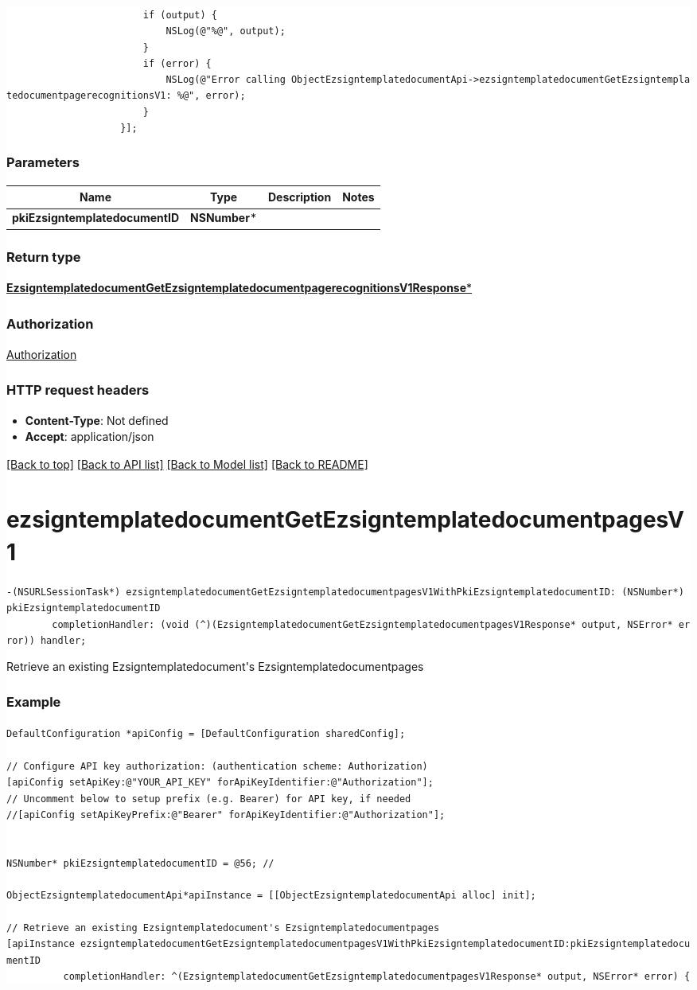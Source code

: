 ```objc
                        if (output) {
                            NSLog(@"%@", output);
                        }
                        if (error) {
                            NSLog(@"Error calling ObjectEzsigntemplatedocumentApi->ezsigntemplatedocumentGetEzsigntemplatedocumentpagerecognitionsV1: %@", error);
                        }
                    }];
```

### Parameters

Name | Type | Description  | Notes
------------- | ------------- | ------------- | -------------
 **pkiEzsigntemplatedocumentID** | **NSNumber***|  | 

### Return type

[**EzsigntemplatedocumentGetEzsigntemplatedocumentpagerecognitionsV1Response***](EzsigntemplatedocumentGetEzsigntemplatedocumentpagerecognitionsV1Response.md)

### Authorization

[Authorization](../README.md#Authorization)

### HTTP request headers

 - **Content-Type**: Not defined
 - **Accept**: application/json

[[Back to top]](#) [[Back to API list]](../README.md#documentation-for-api-endpoints) [[Back to Model list]](../README.md#documentation-for-models) [[Back to README]](../README.md)

# **ezsigntemplatedocumentGetEzsigntemplatedocumentpagesV1**
```objc
-(NSURLSessionTask*) ezsigntemplatedocumentGetEzsigntemplatedocumentpagesV1WithPkiEzsigntemplatedocumentID: (NSNumber*) pkiEzsigntemplatedocumentID
        completionHandler: (void (^)(EzsigntemplatedocumentGetEzsigntemplatedocumentpagesV1Response* output, NSError* error)) handler;
```

Retrieve an existing Ezsigntemplatedocument's Ezsigntemplatedocumentpages



### Example
```objc
DefaultConfiguration *apiConfig = [DefaultConfiguration sharedConfig];

// Configure API key authorization: (authentication scheme: Authorization)
[apiConfig setApiKey:@"YOUR_API_KEY" forApiKeyIdentifier:@"Authorization"];
// Uncomment below to setup prefix (e.g. Bearer) for API key, if needed
//[apiConfig setApiKeyPrefix:@"Bearer" forApiKeyIdentifier:@"Authorization"];


NSNumber* pkiEzsigntemplatedocumentID = @56; // 

ObjectEzsigntemplatedocumentApi*apiInstance = [[ObjectEzsigntemplatedocumentApi alloc] init];

// Retrieve an existing Ezsigntemplatedocument's Ezsigntemplatedocumentpages
[apiInstance ezsigntemplatedocumentGetEzsigntemplatedocumentpagesV1WithPkiEzsigntemplatedocumentID:pkiEzsigntemplatedocumentID
          completionHandler: ^(EzsigntemplatedocumentGetEzsigntemplatedocumentpagesV1Response* output, NSError* error) {
```